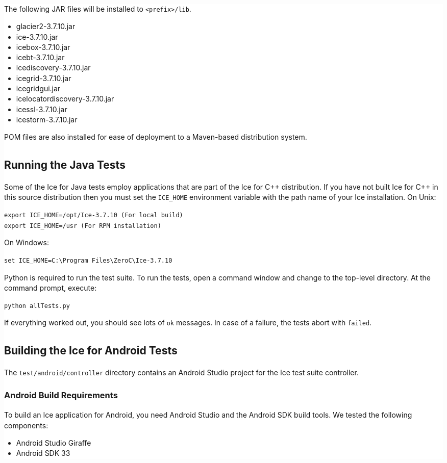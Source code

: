 The following JAR files will be installed to `<prefix>/lib`.

* glacier2-3.7.10.jar
* ice-3.7.10.jar
* icebox-3.7.10.jar
* icebt-3.7.10.jar
* icediscovery-3.7.10.jar
* icegrid-3.7.10.jar
* icegridgui.jar
* icelocatordiscovery-3.7.10.jar
* icessl-3.7.10.jar
* icestorm-3.7.10.jar

POM files are also installed for ease of deployment to a Maven-based
distribution system.

## Running the Java Tests

Some of the Ice for Java tests employ applications that are part of the Ice for
C++ distribution. If you have not built Ice for C++ in this source distribution
then you must set the `ICE_HOME` environment variable with the path name of your
Ice installation. On Unix:

```shell
export ICE_HOME=/opt/Ice-3.7.10 (For local build)
export ICE_HOME=/usr (For RPM installation)
```

On Windows:

```shell
set ICE_HOME=C:\Program Files\ZeroC\Ice-3.7.10
```

Python is required to run the test suite. To run the tests, open a command
window and change to the top-level directory. At the command prompt, execute:

```shell
python allTests.py
```

If everything worked out, you should see lots of `ok` messages. In case of a
failure, the tests abort with `failed`.

## Building the Ice for Android Tests

The `test/android/controller` directory contains an Android Studio project for
the Ice test suite controller.

### Android Build Requirements

To build an Ice application for Android, you need Android Studio and the Android SDK
build tools. We tested the following components:

* Android Studio Giraffe
* Android SDK 33
